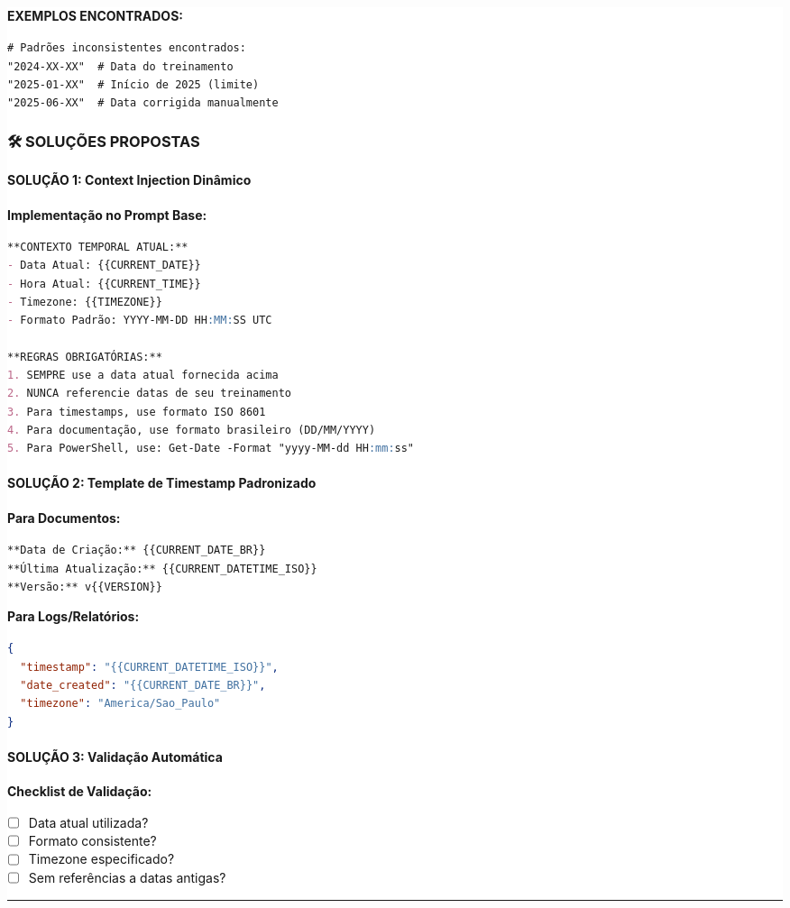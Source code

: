 **EXEMPLOS ENCONTRADOS:**
```
# Padrões inconsistentes encontrados:
"2024-XX-XX"  # Data do treinamento
"2025-01-XX"  # Início de 2025 (limite)
"2025-06-XX"  # Data corrigida manualmente
```

### 🛠️ **SOLUÇÕES PROPOSTAS**

#### **SOLUÇÃO 1: Context Injection Dinâmico**

**Implementação no Prompt Base:**
```markdown
**CONTEXTO TEMPORAL ATUAL:**
- Data Atual: {{CURRENT_DATE}}
- Hora Atual: {{CURRENT_TIME}}
- Timezone: {{TIMEZONE}}
- Formato Padrão: YYYY-MM-DD HH:MM:SS UTC

**REGRAS OBRIGATÓRIAS:**
1. SEMPRE use a data atual fornecida acima
2. NUNCA referencie datas de seu treinamento
3. Para timestamps, use formato ISO 8601
4. Para documentação, use formato brasileiro (DD/MM/YYYY)
5. Para PowerShell, use: Get-Date -Format "yyyy-MM-dd HH:mm:ss"
```

#### **SOLUÇÃO 2: Template de Timestamp Padronizado**

**Para Documentos:**
```markdown
**Data de Criação:** {{CURRENT_DATE_BR}}
**Última Atualização:** {{CURRENT_DATETIME_ISO}}
**Versão:** v{{VERSION}}
```

**Para Logs/Relatórios:**
```json
{
  "timestamp": "{{CURRENT_DATETIME_ISO}}",
  "date_created": "{{CURRENT_DATE_BR}}",
  "timezone": "America/Sao_Paulo"
}
```

#### **SOLUÇÃO 3: Validação Automática**

**Checklist de Validação:**
- [ ] Data atual utilizada?
- [ ] Formato consistente?
- [ ] Timezone especificado?
- [ ] Sem referências a datas antigas?

---
